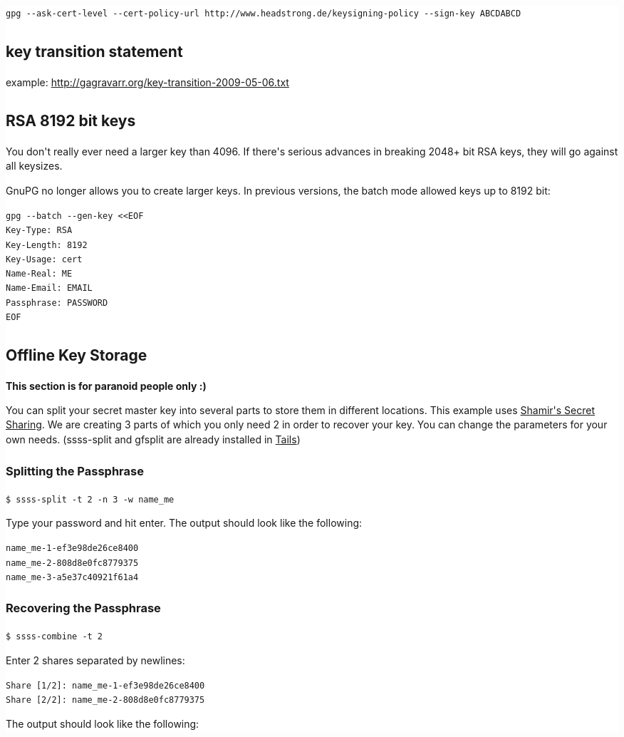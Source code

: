     gpg --ask-cert-level --cert-policy-url http://www.headstrong.de/keysigning-policy --sign-key ABCDABCD

## key transition statement

example: http://gagravarr.org/key-transition-2009-05-06.txt

## RSA 8192 bit keys

You don't really ever need a larger key than 4096. If there's serious advances in breaking 2048+ bit RSA keys, they will go against all keysizes.

GnuPG no longer allows you to create larger keys. In previous versions, the batch mode allowed keys up to 8192 bit:

    gpg --batch --gen-key <<EOF
    Key-Type: RSA
    Key-Length: 8192
    Key-Usage: cert
    Name-Real: ME
    Name-Email: EMAIL
    Passphrase: PASSWORD
    EOF

## Offline Key Storage

**This section is for paranoid people only :)**

You can split your secret master key into several parts to store them in different locations. This example uses [Shamir's Secret Sharing](https://en.wikipedia.org/wiki/Shamir%27s_Secret_Sharing).
We are creating 3 parts of which you only need 2 in order to recover your key. You can change the parameters for your own needs.
(ssss-split and gfsplit are already installed in [Tails](https://tails.boum.org))


### Splitting the Passphrase

    $ ssss-split -t 2 -n 3 -w name_me

Type your password and hit enter. The output should look like the following:

    name_me-1-ef3e98de26ce8400
    name_me-2-808d8e0fc8779375
    name_me-3-a5e37c40921f61a4

### Recovering the Passphrase

    $ ssss-combine -t 2

Enter 2 shares separated by newlines:

    Share [1/2]: name_me-1-ef3e98de26ce8400
    Share [2/2]: name_me-2-808d8e0fc8779375

The output should look like the following:
